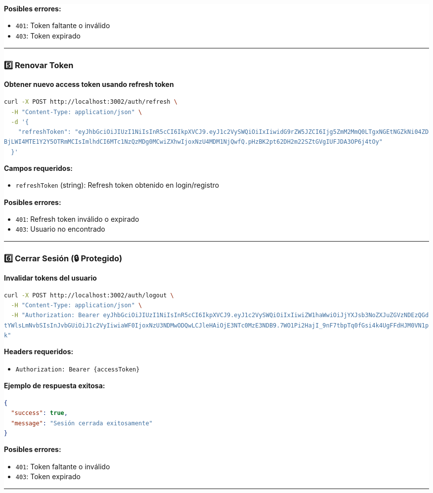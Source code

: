 **Posibles errores:**
- `401`: Token faltante o inválido
- `403`: Token expirado

---

### 5️⃣ Renovar Token
**Obtener nuevo access token usando refresh token**

```bash
curl -X POST http://localhost:3002/auth/refresh \
  -H "Content-Type: application/json" \
  -d '{
    "refreshToken": "eyJhbGciOiJIUzI1NiIsInR5cCI6IkpXVCJ9.eyJ1c2VySWQiOiIxIiwidG9rZW5JZCI6Ijg5ZmM2MmQ0LTgxNGEtNGZkNi04ZDBjLWI4MTE1Y2Y5OTRmMCIsImlhdCI6MTc1NzQzMDg0MCwiZXhwIjoxNzU4MDM1NjQwfQ.pHzBK2pt62DH2m22SZtGVgIUFJDA3OP6j4tOy"
  }'
```

**Campos requeridos:**
- `refreshToken` (string): Refresh token obtenido en login/registro



**Posibles errores:**
- `401`: Refresh token inválido o expirado
- `403`: Usuario no encontrado

---

### 6️⃣ Cerrar Sesión (🔒 Protegido)
**Invalidar tokens del usuario**

```bash
curl -X POST http://localhost:3002/auth/logout \
  -H "Content-Type: application/json" \
  -H "Authorization: Bearer eyJhbGciOiJIUzI1NiIsInR5cCI6IkpXVCJ9.eyJ1c2VySWQiOiIxIiwiZW1haWwiOiJjYXJsb3NoZXJuZGVzNDEzQGdtYWlsLmNvbSIsInJvbGUiOiJ1c2VyIiwiaWF0IjoxNzU3NDMwODQwLCJleHAiOjE3NTc0MzE3NDB9.7WO1Pi2HajI_9nF7tbpTq0fGsi4k4UgFFdHJM0VN1pk"
```

**Headers requeridos:**
- `Authorization: Bearer {accessToken}`

**Ejemplo de respuesta exitosa:**
```json
{
  "success": true,
  "message": "Sesión cerrada exitosamente"
}
```

**Posibles errores:**
- `401`: Token faltante o inválido
- `403`: Token expirado

---
